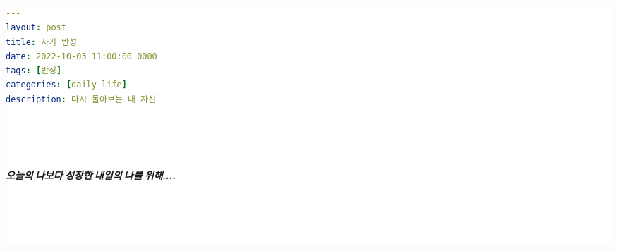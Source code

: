```yaml
---
layout: post
title: 자기 반성
date: 2022-10-03 11:00:00 0000
tags: [반성]
categories: [daily-life]
description: 다시 돌아보는 내 자신
---
```


<br><br>

_**오늘의 나보다 성장한 내일의 나를 위해....**_

<br>

<br><br>

<style>
.containercoffee {
  width: 300px;
  height: 280px;
  position: relative;
  top: calc(50% - 140px);
  left: calc(50% - 150px);
}
.coffee-header {
  width: 100%;
  height: 80px;
  position: absolute;
  top: 0;
  left: 0;
  background-color: #ddcfcc;
  border-radius: 10px;
}
.coffee-header__buttons {
  width: 25px;
  height: 25px;
  position: absolute;
  top: 25px;
  background-color: #282323;
  border-radius: 50%;
}
.coffee-header__buttons::after {
  content: "";
  width: 8px;
  height: 8px;
  position: absolute;
  bottom: -8px;
  left: calc(50% - 4px);
  background-color: #615e5e;
}
.coffee-header__button-one {
  left: 15px;
}
.coffee-header__button-two {
  left: 50px;
}
.coffee-header__display {
  width: 50px;
  height: 50px;
  position: absolute;
  top: calc(50% - 25px);
  left: calc(50% - 25px);
  border-radius: 50%;